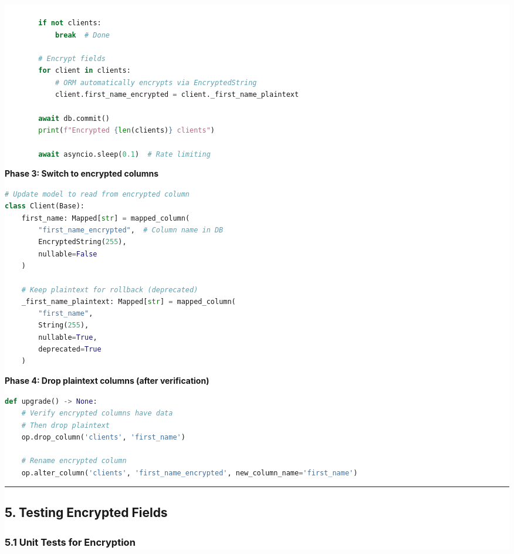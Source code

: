 ```python

        if not clients:
            break  # Done

        # Encrypt fields
        for client in clients:
            # ORM automatically encrypts via EncryptedString
            client.first_name_encrypted = client._first_name_plaintext

        await db.commit()
        print(f"Encrypted {len(clients)} clients")

        await asyncio.sleep(0.1)  # Rate limiting
```

**Phase 3: Switch to encrypted columns**

```python
# Update model to read from encrypted column
class Client(Base):
    first_name: Mapped[str] = mapped_column(
        "first_name_encrypted",  # Column name in DB
        EncryptedString(255),
        nullable=False
    )

    # Keep plaintext for rollback (deprecated)
    _first_name_plaintext: Mapped[str] = mapped_column(
        "first_name",
        String(255),
        nullable=True,
        deprecated=True
    )
```

**Phase 4: Drop plaintext columns (after verification)**

```python
def upgrade() -> None:
    # Verify encrypted columns have data
    # Then drop plaintext
    op.drop_column('clients', 'first_name')

    # Rename encrypted column
    op.alter_column('clients', 'first_name_encrypted', new_column_name='first_name')
```

---

## 5. Testing Encrypted Fields

### 5.1 Unit Tests for Encryption
